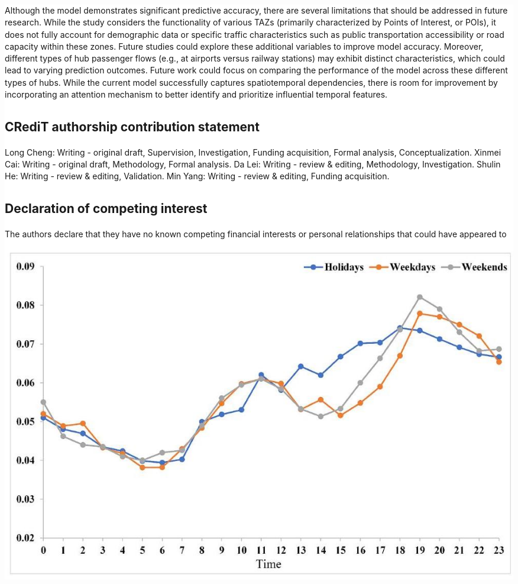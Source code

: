 Although the model demonstrates significant predictive accuracy, there are several limitations that should be addressed in future research. While the study considers the functionality of various TAZs (primarily characterized by Points of Interest, or POIs), it does not fully account for demographic data or specific traffic characteristics such as public transportation accessibility or road capacity within these zones. Future studies could explore these additional variables to improve model accuracy. Moreover, different types of hub passenger flows (e.g., at airports versus railway stations) may exhibit distinct characteristics, which could lead to varying prediction outcomes. Future work could focus on comparing the performance of the model across these different types of hubs. While the current model successfully captures spatiotemporal dependencies, there is room for improvement by incorporating an attention mechanism to better identify and prioritize influential temporal features.

## CRediT authorship contribution statement

Long Cheng: Writing - original draft, Supervision, Investigation, Funding acquisition, Formal analysis, Conceptualization. Xinmei Cai: Writing - original draft, Methodology, Formal analysis. Da Lei: Writing - review & editing, Methodology, Investigation. Shulin He: Writing - review & editing, Validation. Min Yang: Writing - review & editing, Funding acquisition.

## Declaration of competing interest

The authors declare that they have no known competing financial interests or personal relationships that could have appeared to

![bo_d32osgref24c73b3mepg_11_355_161_993_639_0.jpg](images/bo_d32osgref24c73b3mepg_11_355_161_993_639_0.jpg)

